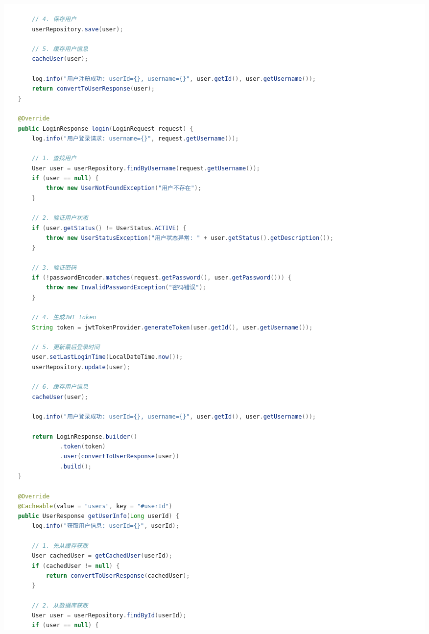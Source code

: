 ```java
        
        // 4. 保存用户
        userRepository.save(user);
        
        // 5. 缓存用户信息
        cacheUser(user);
        
        log.info("用户注册成功: userId={}, username={}", user.getId(), user.getUsername());
        return convertToUserResponse(user);
    }
    
    @Override
    public LoginResponse login(LoginRequest request) {
        log.info("用户登录请求: username={}", request.getUsername());
        
        // 1. 查找用户
        User user = userRepository.findByUsername(request.getUsername());
        if (user == null) {
            throw new UserNotFoundException("用户不存在");
        }
        
        // 2. 验证用户状态
        if (user.getStatus() != UserStatus.ACTIVE) {
            throw new UserStatusException("用户状态异常: " + user.getStatus().getDescription());
        }
        
        // 3. 验证密码
        if (!passwordEncoder.matches(request.getPassword(), user.getPassword())) {
            throw new InvalidPasswordException("密码错误");
        }
        
        // 4. 生成JWT token
        String token = jwtTokenProvider.generateToken(user.getId(), user.getUsername());
        
        // 5. 更新最后登录时间
        user.setLastLoginTime(LocalDateTime.now());
        userRepository.update(user);
        
        // 6. 缓存用户信息
        cacheUser(user);
        
        log.info("用户登录成功: userId={}, username={}", user.getId(), user.getUsername());
        
        return LoginResponse.builder()
                .token(token)
                .user(convertToUserResponse(user))
                .build();
    }
    
    @Override
    @Cacheable(value = "users", key = "#userId")
    public UserResponse getUserInfo(Long userId) {
        log.info("获取用户信息: userId={}", userId);
        
        // 1. 先从缓存获取
        User cachedUser = getCachedUser(userId);
        if (cachedUser != null) {
            return convertToUserResponse(cachedUser);
        }
        
        // 2. 从数据库获取
        User user = userRepository.findById(userId);
        if (user == null) {
```